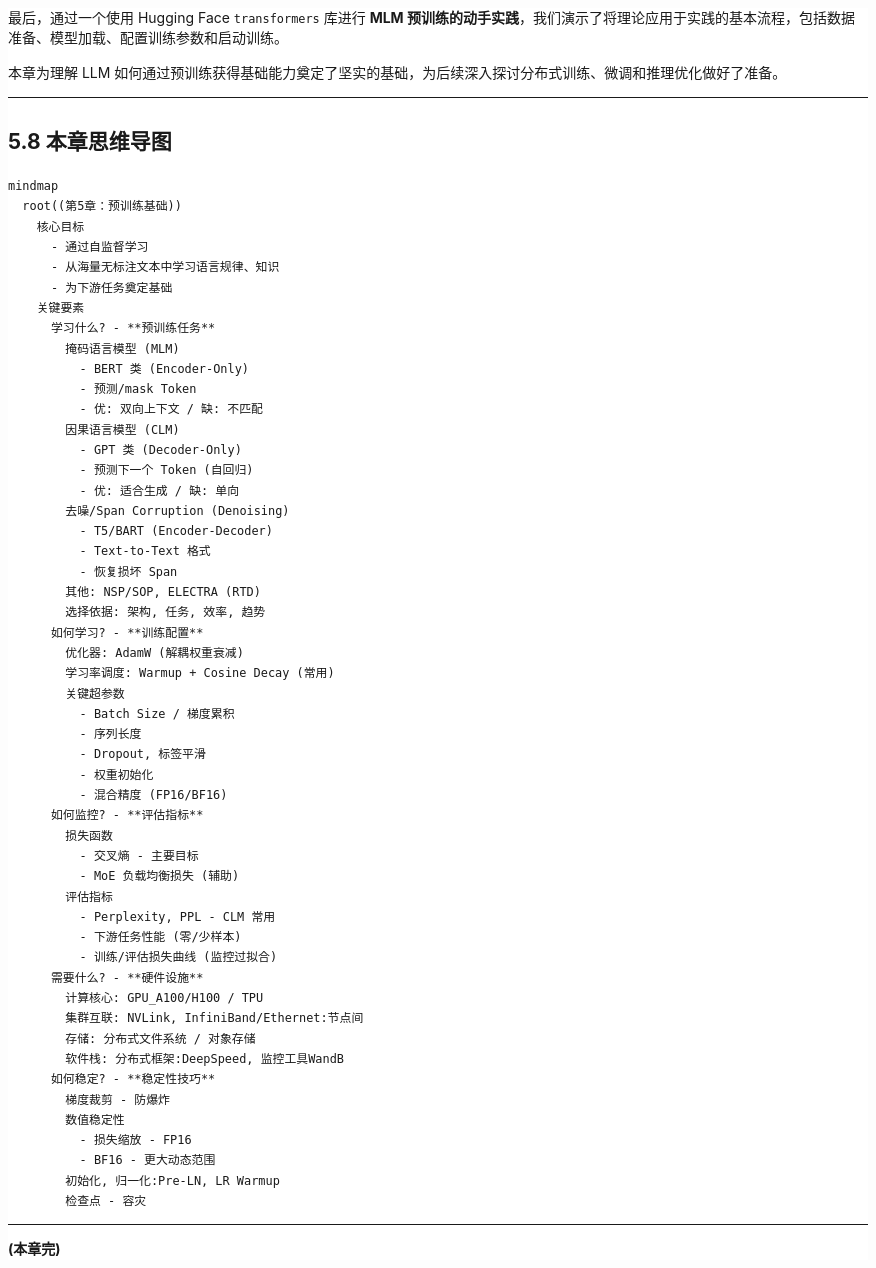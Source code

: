 最后，通过一个使用 Hugging Face `transformers` 库进行 **MLM 预训练的动手实践**，我们演示了将理论应用于实践的基本流程，包括数据准备、模型加载、配置训练参数和启动训练。

本章为理解 LLM 如何通过预训练获得基础能力奠定了坚实的基础，为后续深入探讨分布式训练、微调和推理优化做好了准备。

---

## 5.8 本章思维导图

```mermaid
mindmap
  root((第5章：预训练基础))
    核心目标
      - 通过自监督学习
      - 从海量无标注文本中学习语言规律、知识
      - 为下游任务奠定基础
    关键要素
      学习什么? - **预训练任务**
        掩码语言模型 (MLM)
          - BERT 类 (Encoder-Only)
          - 预测/mask Token
          - 优: 双向上下文 / 缺: 不匹配
        因果语言模型 (CLM)
          - GPT 类 (Decoder-Only)
          - 预测下一个 Token (自回归)
          - 优: 适合生成 / 缺: 单向
        去噪/Span Corruption (Denoising)
          - T5/BART (Encoder-Decoder)
          - Text-to-Text 格式
          - 恢复损坏 Span
        其他: NSP/SOP, ELECTRA (RTD)
        选择依据: 架构, 任务, 效率, 趋势
      如何学习? - **训练配置**
        优化器: AdamW (解耦权重衰减)
        学习率调度: Warmup + Cosine Decay (常用)
        关键超参数
          - Batch Size / 梯度累积
          - 序列长度
          - Dropout, 标签平滑
          - 权重初始化
          - 混合精度 (FP16/BF16)
      如何监控? - **评估指标**
        损失函数
          - 交叉熵 - 主要目标
          - MoE 负载均衡损失 (辅助)
        评估指标
          - Perplexity, PPL - CLM 常用
          - 下游任务性能 (零/少样本)
          - 训练/评估损失曲线 (监控过拟合)
      需要什么? - **硬件设施**
        计算核心: GPU_A100/H100 / TPU
        集群互联: NVLink, InfiniBand/Ethernet:节点间
        存储: 分布式文件系统 / 对象存储
        软件栈: 分布式框架:DeepSpeed, 监控工具WandB
      如何稳定? - **稳定性技巧**
        梯度裁剪 - 防爆炸
        数值稳定性
          - 损失缩放 - FP16
          - BF16 - 更大动态范围
        初始化, 归一化:Pre-LN, LR Warmup
        检查点 - 容灾
```

---
**(本章完)**